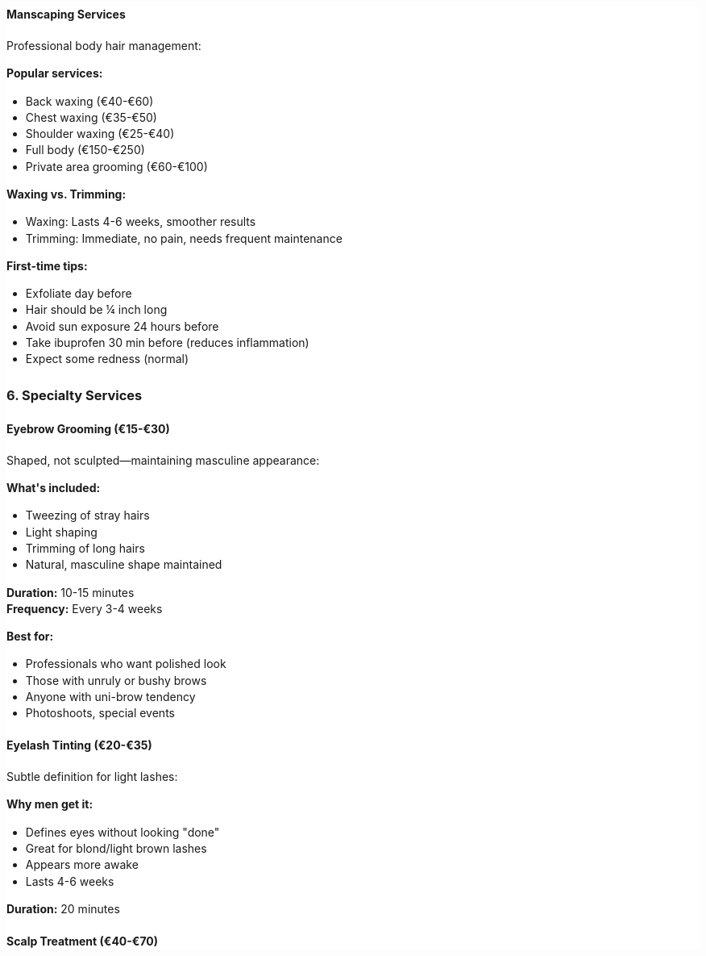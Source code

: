 #### **Manscaping Services**

Professional body hair management:

**Popular services:**
- Back waxing (€40-€60)
- Chest waxing (€35-€50)
- Shoulder waxing (€25-€40)
- Full body (€150-€250)
- Private area grooming (€60-€100)

**Waxing vs. Trimming:**
- Waxing: Lasts 4-6 weeks, smoother results
- Trimming: Immediate, no pain, needs frequent maintenance

**First-time tips:**
- Exfoliate day before
- Hair should be ¼ inch long
- Avoid sun exposure 24 hours before
- Take ibuprofen 30 min before (reduces inflammation)
- Expect some redness (normal)

### 6. Specialty Services

#### **Eyebrow Grooming (€15-€30)**

Shaped, not sculpted—maintaining masculine appearance:

**What's included:**
- Tweezing of stray hairs
- Light shaping
- Trimming of long hairs
- Natural, masculine shape maintained

**Duration:** 10-15 minutes  
**Frequency:** Every 3-4 weeks

**Best for:**
- Professionals who want polished look
- Those with unruly or bushy brows
- Anyone with uni-brow tendency
- Photoshoots, special events

#### **Eyelash Tinting (€20-€35)**

Subtle definition for light lashes:

**Why men get it:**
- Defines eyes without looking "done"
- Great for blond/light brown lashes
- Appears more awake
- Lasts 4-6 weeks

**Duration:** 20 minutes

#### **Scalp Treatment (€40-€70)**
